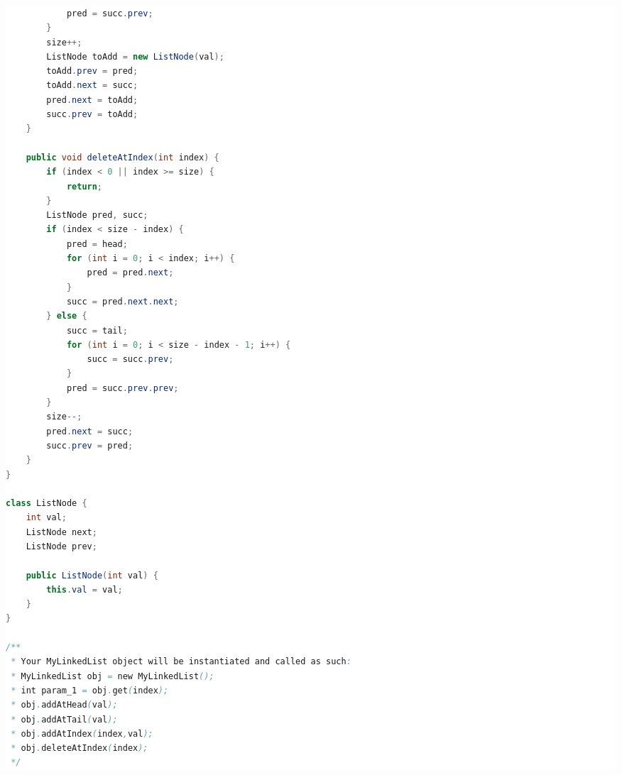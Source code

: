 ```java
            pred = succ.prev;
        }
        size++;
        ListNode toAdd = new ListNode(val);
        toAdd.prev = pred;
        toAdd.next = succ;
        pred.next = toAdd;
        succ.prev = toAdd;
    }

    public void deleteAtIndex(int index) {
        if (index < 0 || index >= size) {
            return;
        }
        ListNode pred, succ;
        if (index < size - index) {
            pred = head;
            for (int i = 0; i < index; i++) {
                pred = pred.next;
            }
            succ = pred.next.next;
        } else {
            succ = tail;
            for (int i = 0; i < size - index - 1; i++) {
                succ = succ.prev;
            }
            pred = succ.prev.prev;
        }
        size--;
        pred.next = succ;
        succ.prev = pred;
    }
}

class ListNode {
    int val;
    ListNode next;
    ListNode prev;

    public ListNode(int val) {
        this.val = val;
    }
}

/**
 * Your MyLinkedList object will be instantiated and called as such:
 * MyLinkedList obj = new MyLinkedList();
 * int param_1 = obj.get(index);
 * obj.addAtHead(val);
 * obj.addAtTail(val);
 * obj.addAtIndex(index,val);
 * obj.deleteAtIndex(index);
 */
```
